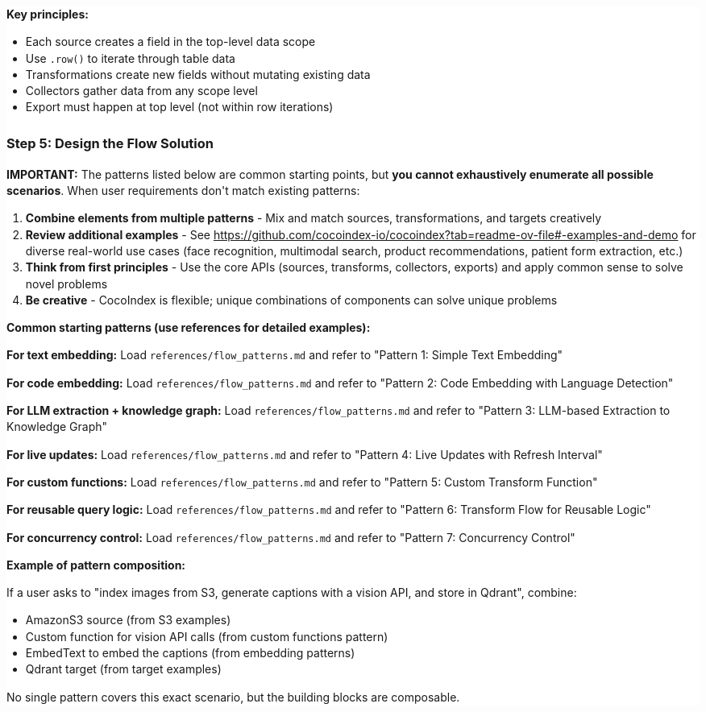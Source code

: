 **Key principles:**

- Each source creates a field in the top-level data scope
- Use `.row()` to iterate through table data
- Transformations create new fields without mutating existing data
- Collectors gather data from any scope level
- Export must happen at top level (not within row iterations)

### Step 5: Design the Flow Solution

**IMPORTANT:** The patterns listed below are common starting points, but **you cannot exhaustively enumerate all possible scenarios**. When user requirements don't match existing patterns:

1. **Combine elements from multiple patterns** - Mix and match sources, transformations, and targets creatively
2. **Review additional examples** - See <https://github.com/cocoindex-io/cocoindex?tab=readme-ov-file#-examples-and-demo> for diverse real-world use cases (face recognition, multimodal search, product recommendations, patient form extraction, etc.)
3. **Think from first principles** - Use the core APIs (sources, transforms, collectors, exports) and apply common sense to solve novel problems
4. **Be creative** - CocoIndex is flexible; unique combinations of components can solve unique problems

**Common starting patterns (use references for detailed examples):**

**For text embedding:** Load `references/flow_patterns.md` and refer to "Pattern 1: Simple Text Embedding"

**For code embedding:** Load `references/flow_patterns.md` and refer to "Pattern 2: Code Embedding with Language Detection"

**For LLM extraction + knowledge graph:** Load `references/flow_patterns.md` and refer to "Pattern 3: LLM-based Extraction to Knowledge Graph"

**For live updates:** Load `references/flow_patterns.md` and refer to "Pattern 4: Live Updates with Refresh Interval"

**For custom functions:** Load `references/flow_patterns.md` and refer to "Pattern 5: Custom Transform Function"

**For reusable query logic:** Load `references/flow_patterns.md` and refer to "Pattern 6: Transform Flow for Reusable Logic"

**For concurrency control:** Load `references/flow_patterns.md` and refer to "Pattern 7: Concurrency Control"

**Example of pattern composition:**

If a user asks to "index images from S3, generate captions with a vision API, and store in Qdrant", combine:

- AmazonS3 source (from S3 examples)
- Custom function for vision API calls (from custom functions pattern)
- EmbedText to embed the captions (from embedding patterns)
- Qdrant target (from target examples)

No single pattern covers this exact scenario, but the building blocks are composable.
